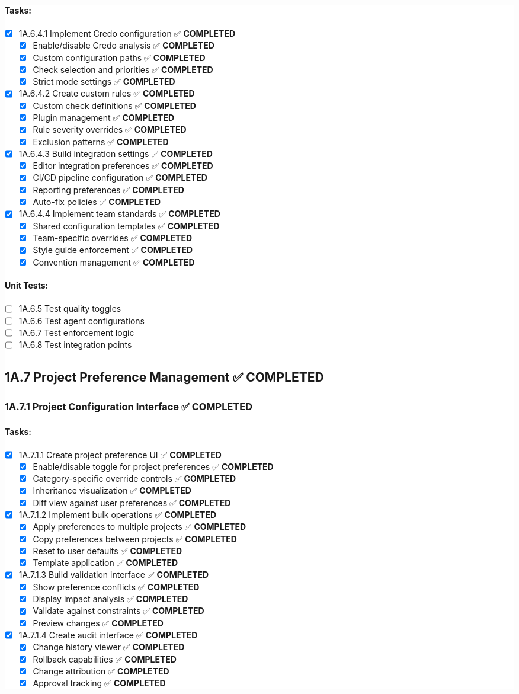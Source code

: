 #### Tasks:
- [x] 1A.6.4.1 Implement Credo configuration ✅ **COMPLETED**
  - [x] Enable/disable Credo analysis ✅ **COMPLETED**
  - [x] Custom configuration paths ✅ **COMPLETED**
  - [x] Check selection and priorities ✅ **COMPLETED**
  - [x] Strict mode settings ✅ **COMPLETED**
- [x] 1A.6.4.2 Create custom rules ✅ **COMPLETED**
  - [x] Custom check definitions ✅ **COMPLETED**
  - [x] Plugin management ✅ **COMPLETED**
  - [x] Rule severity overrides ✅ **COMPLETED**
  - [x] Exclusion patterns ✅ **COMPLETED**
- [x] 1A.6.4.3 Build integration settings ✅ **COMPLETED**
  - [x] Editor integration preferences ✅ **COMPLETED**
  - [x] CI/CD pipeline configuration ✅ **COMPLETED**
  - [x] Reporting preferences ✅ **COMPLETED**
  - [x] Auto-fix policies ✅ **COMPLETED**
- [x] 1A.6.4.4 Implement team standards ✅ **COMPLETED**
  - [x] Shared configuration templates ✅ **COMPLETED**
  - [x] Team-specific overrides ✅ **COMPLETED**
  - [x] Style guide enforcement ✅ **COMPLETED**
  - [x] Convention management ✅ **COMPLETED**

#### Unit Tests:
- [ ] 1A.6.5 Test quality toggles
- [ ] 1A.6.6 Test agent configurations
- [ ] 1A.6.7 Test enforcement logic
- [ ] 1A.6.8 Test integration points

## 1A.7 Project Preference Management ✅ **COMPLETED**

### 1A.7.1 Project Configuration Interface ✅ **COMPLETED**

#### Tasks:
- [x] 1A.7.1.1 Create project preference UI ✅ **COMPLETED**
  - [x] Enable/disable toggle for project preferences ✅ **COMPLETED**
  - [x] Category-specific override controls ✅ **COMPLETED**
  - [x] Inheritance visualization ✅ **COMPLETED**
  - [x] Diff view against user preferences ✅ **COMPLETED**
- [x] 1A.7.1.2 Implement bulk operations ✅ **COMPLETED**
  - [x] Apply preferences to multiple projects ✅ **COMPLETED**
  - [x] Copy preferences between projects ✅ **COMPLETED**
  - [x] Reset to user defaults ✅ **COMPLETED**
  - [x] Template application ✅ **COMPLETED**
- [x] 1A.7.1.3 Build validation interface ✅ **COMPLETED**
  - [x] Show preference conflicts ✅ **COMPLETED**
  - [x] Display impact analysis ✅ **COMPLETED**
  - [x] Validate against constraints ✅ **COMPLETED**
  - [x] Preview changes ✅ **COMPLETED**
- [x] 1A.7.1.4 Create audit interface ✅ **COMPLETED**
  - [x] Change history viewer ✅ **COMPLETED**
  - [x] Rollback capabilities ✅ **COMPLETED**
  - [x] Change attribution ✅ **COMPLETED**
  - [x] Approval tracking ✅ **COMPLETED**
